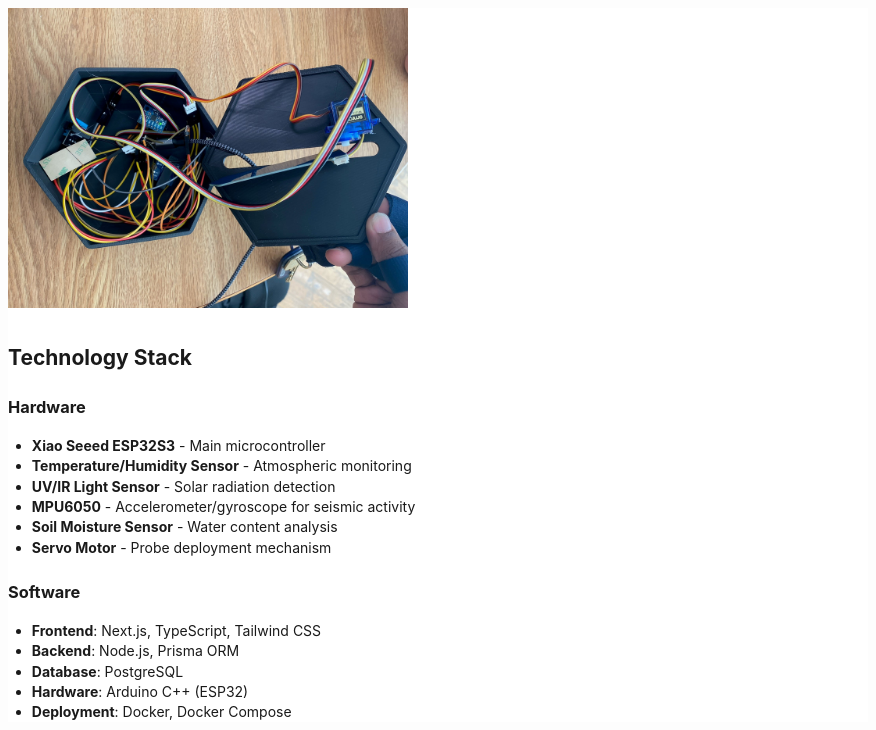   <img src="smathhacks/pics/integratedCircuit.jpg" alt="Final Integrated Circuit" width="400"/>
</p>

## Technology Stack

### Hardware
- **Xiao Seeed ESP32S3** - Main microcontroller
- **Temperature/Humidity Sensor** - Atmospheric monitoring
- **UV/IR Light Sensor** - Solar radiation detection
- **MPU6050** - Accelerometer/gyroscope for seismic activity
- **Soil Moisture Sensor** - Water content analysis
- **Servo Motor** - Probe deployment mechanism

### Software
- **Frontend**: Next.js, TypeScript, Tailwind CSS
- **Backend**: Node.js, Prisma ORM
- **Database**: PostgreSQL
- **Hardware**: Arduino C++ (ESP32)
- **Deployment**: Docker, Docker Compose
